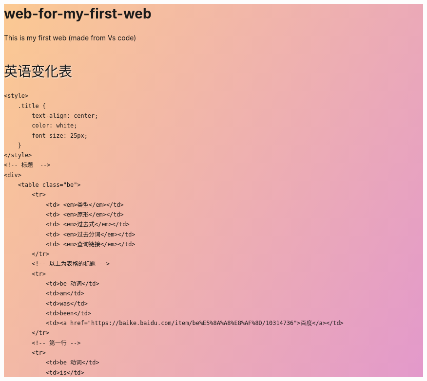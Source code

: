 # web-for-my-first-web
This is my first web (made from Vs code)
<!doctype html>





<html lang="en">


<head>
    <meta charset="UTF-8" />
    <!-- 编码格式 -->
    <title>原形-过去式-过去分词</title>
    <!-- 标题 -->
</head>




<body>
    <!-- 背景颜色设置 -->
    <!-- 已知bug: 有断层 -->
    <!-- 每个<div>与</div>标签内只显示同类表格。1px左右。为方便查看，所有的"<div>"中的元素必须居中显示！ -->
    <style>
        body {
            background-image: linear-gradient(120deg, #fccb90 0%, #d57eeb 100%);
            background-attachment: fixed;
        }
    </style>
    <div class="title">
        <h1 style="font-weight: normal;text-shadow: 1px 1px 3px rgb(255, 255, 255);">英语变化表</h1>
        <!-- font-weight 属性指定字体的粗细 -->
        <!-- font-weight: normal    改变字体粗细-->
        <!-- text-shadow 为文本添加阴影效果 -->
    </div>


    <style>
        .title {
            text-align: center;
            color: white;
            font-size: 25px;
        }
    </style>
    <!-- 标题  -->
    <div>
        <table class="be">
            <tr>
                <td> <em>类型</em></td>
                <td> <em>原形</em></td>
                <td> <em>过去式</em></td>
                <td> <em>过去分词</em></td>
                <td> <em>查询链接</em></td>
            </tr>
            <!-- 以上为表格的标题 -->
            <tr>
                <td>be 动词</td>
                <td>am</td>
                <td>was</td>
                <td>been</td>
                <td><a href="https://baike.baidu.com/item/be%E5%8A%A8%E8%AF%8D/10314736">百度</a></td>
            </tr>
            <!-- 第一行 -->
            <tr>
                <td>be 动词</td>
                <td>is</td>